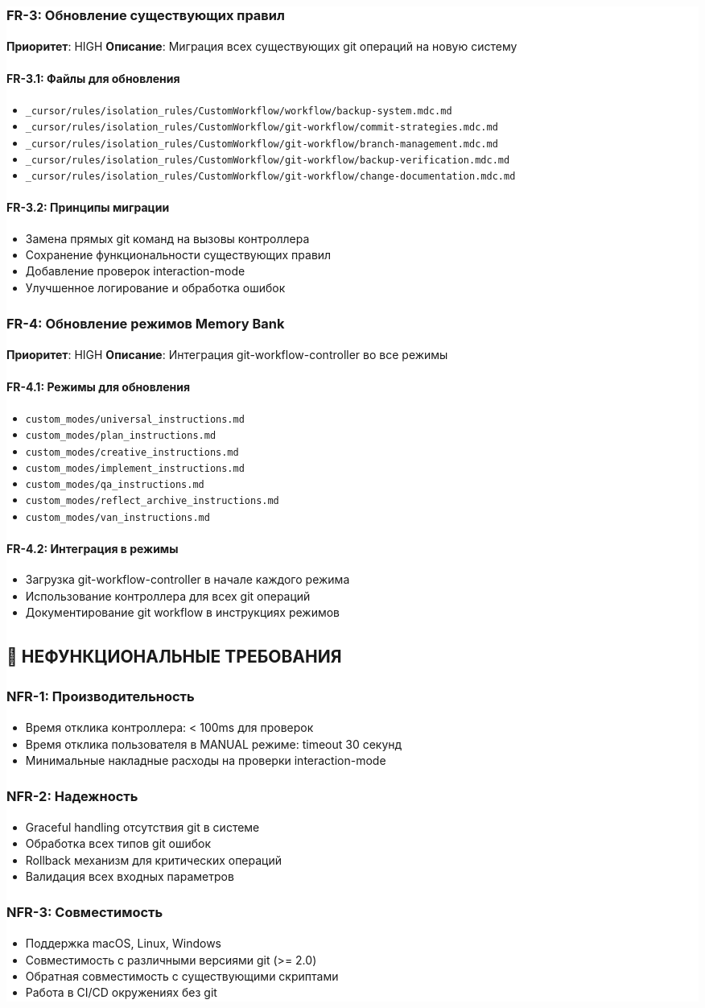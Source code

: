 ### FR-3: Обновление существующих правил
**Приоритет**: HIGH
**Описание**: Миграция всех существующих git операций на новую систему

#### FR-3.1: Файлы для обновления
- `_cursor/rules/isolation_rules/CustomWorkflow/workflow/backup-system.mdc.md`
- `_cursor/rules/isolation_rules/CustomWorkflow/git-workflow/commit-strategies.mdc.md`
- `_cursor/rules/isolation_rules/CustomWorkflow/git-workflow/branch-management.mdc.md`
- `_cursor/rules/isolation_rules/CustomWorkflow/git-workflow/backup-verification.mdc.md`
- `_cursor/rules/isolation_rules/CustomWorkflow/git-workflow/change-documentation.mdc.md`

#### FR-3.2: Принципы миграции
- Замена прямых git команд на вызовы контроллера
- Сохранение функциональности существующих правил
- Добавление проверок interaction-mode
- Улучшенное логирование и обработка ошибок

### FR-4: Обновление режимов Memory Bank
**Приоритет**: HIGH
**Описание**: Интеграция git-workflow-controller во все режимы

#### FR-4.1: Режимы для обновления
- `custom_modes/universal_instructions.md`
- `custom_modes/plan_instructions.md`
- `custom_modes/creative_instructions.md`
- `custom_modes/implement_instructions.md`
- `custom_modes/qa_instructions.md`
- `custom_modes/reflect_archive_instructions.md`
- `custom_modes/van_instructions.md`

#### FR-4.2: Интеграция в режимы
- Загрузка git-workflow-controller в начале каждого режима
- Использование контроллера для всех git операций
- Документирование git workflow в инструкциях режимов

## 🔧 НЕФУНКЦИОНАЛЬНЫЕ ТРЕБОВАНИЯ

### NFR-1: Производительность
- Время отклика контроллера: < 100ms для проверок
- Время отклика пользователя в MANUAL режиме: timeout 30 секунд
- Минимальные накладные расходы на проверки interaction-mode

### NFR-2: Надежность
- Graceful handling отсутствия git в системе
- Обработка всех типов git ошибок
- Rollback механизм для критических операций
- Валидация всех входных параметров

### NFR-3: Совместимость
- Поддержка macOS, Linux, Windows
- Совместимость с различными версиями git (>= 2.0)
- Обратная совместимость с существующими скриптами
- Работа в CI/CD окружениях без git
